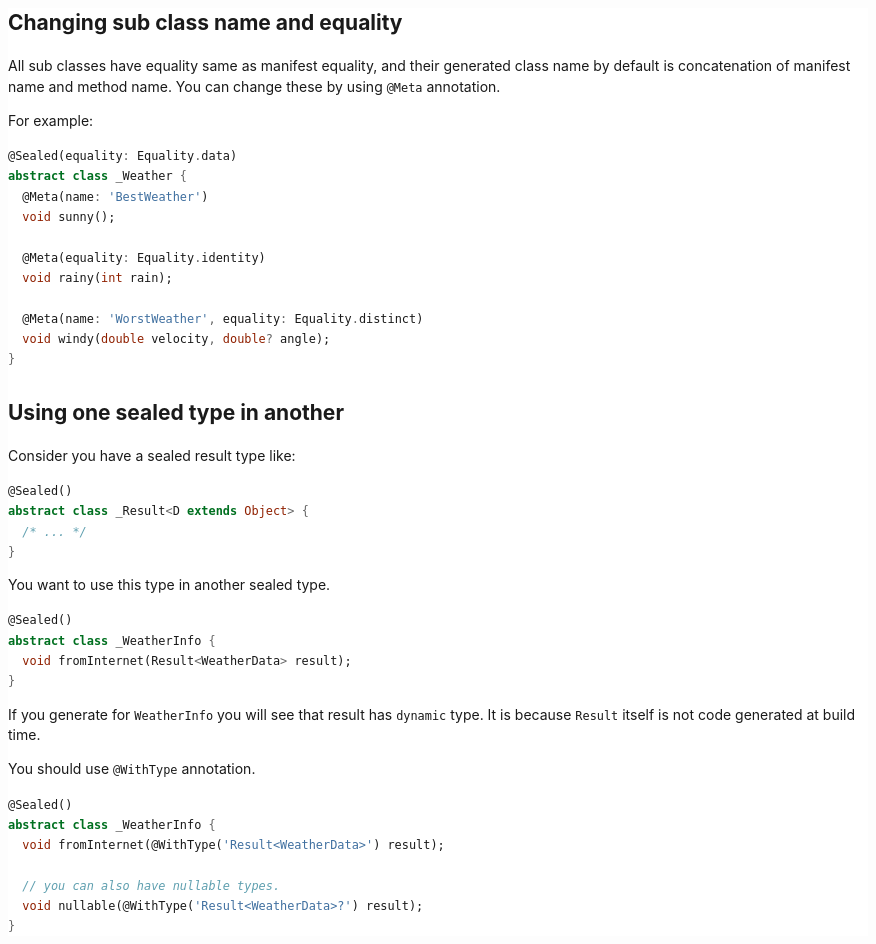 ## Changing sub class name and equality

All sub classes have equality same as manifest equality, and their generated class name by default is concatenation of
manifest name and method name. You can change these by using `@Meta` annotation.

For example:

```dart
@Sealed(equality: Equality.data)
abstract class _Weather {
  @Meta(name: 'BestWeather')
  void sunny();

  @Meta(equality: Equality.identity)
  void rainy(int rain);

  @Meta(name: 'WorstWeather', equality: Equality.distinct)
  void windy(double velocity, double? angle);
}
```

## Using one sealed type in another

Consider you have a sealed result type like:

```dart
@Sealed()
abstract class _Result<D extends Object> {
  /* ... */
}
```

You want to use this type in another sealed type.

```dart
@Sealed()
abstract class _WeatherInfo {
  void fromInternet(Result<WeatherData> result);
}
```

If you generate for `WeatherInfo` you will see that result has `dynamic` type. It is because `Result` itself is not code
generated at build time.

You should use `@WithType` annotation.

```dart
@Sealed()
abstract class _WeatherInfo {
  void fromInternet(@WithType('Result<WeatherData>') result);

  // you can also have nullable types.
  void nullable(@WithType('Result<WeatherData>?') result);
}
```
